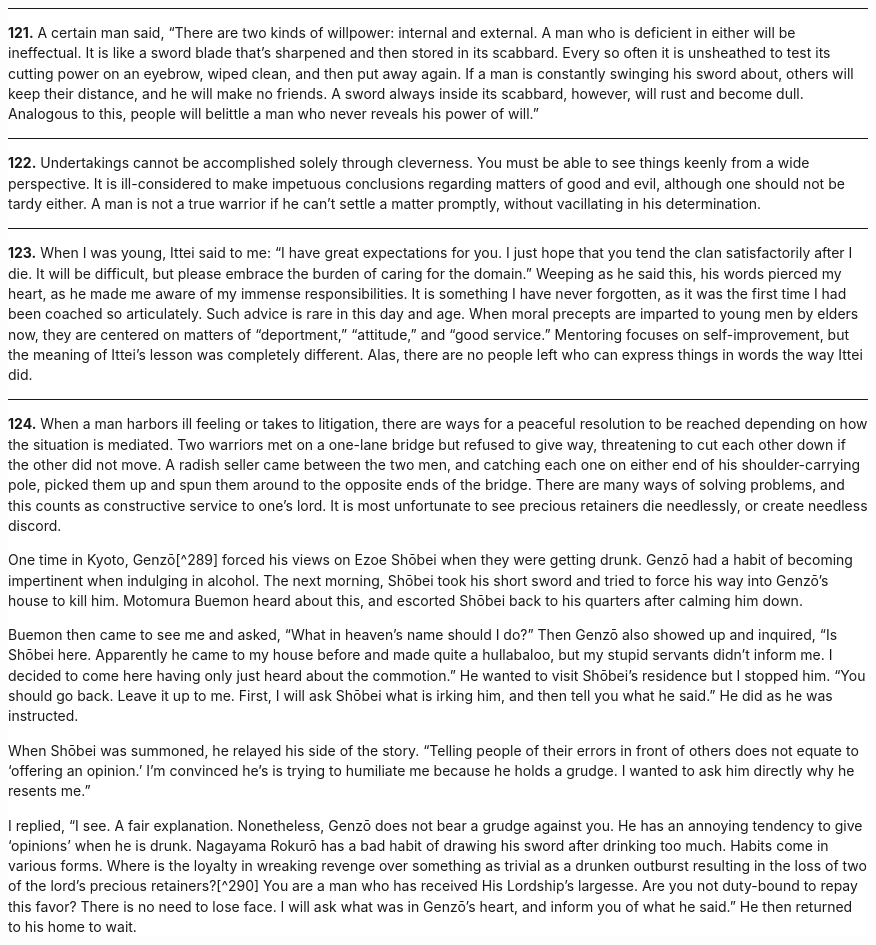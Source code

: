___________

**121.** A certain man said, “There are two kinds of willpower: internal and external. A man who is deficient in either will be ineffectual. It is like a sword blade that’s sharpened and then stored in its scabbard. Every so often it is unsheathed to test its cutting power on an eyebrow, wiped clean, and then put away again. If a man is constantly swinging his sword about, others will keep their distance, and he will make no friends. A sword always inside its scabbard, however, will rust and become dull. Analogous to this, people will belittle a man who never reveals his power of will.”

___________

**122.** Undertakings cannot be accomplished solely through cleverness. You must be able to see things keenly from a wide perspective. It is ill-considered to make impetuous conclusions regarding matters of good and evil, although one should not be tardy either. A man is not a true warrior if he can’t settle a matter promptly, without vacillating in his determination.

___________

**123.** When I was young, Ittei said to me: “I have great expectations for you. I just hope that you tend the clan satisfactorily after I die. It will be difficult, but please embrace the burden of caring for the domain.” Weeping as he said this, his words pierced my heart, as he made me aware of my immense responsibilities. It is something I have never forgotten, as it was the first time I had been coached so articulately. Such advice is rare in this day and age. When moral precepts are imparted to young men by elders now, they are centered on matters of “deportment,” “attitude,” and “good service.” Mentoring focuses on self-improvement, but the meaning of Ittei’s lesson was completely different. Alas, there are no people left who can express things in words the way Ittei did.

___________

**124.** When a man harbors ill feeling or takes to litigation, there are ways for a peaceful resolution to be reached depending on how the situation is mediated. Two warriors met on a one-lane bridge but refused to give way, threatening to cut each other down if the other did not move. A radish seller came between the two men, and catching each one on either end of his shoulder-carrying pole, picked them up and spun them around to the opposite ends of the bridge. There are many ways of solving problems, and this counts as constructive service to one’s lord. It is most unfortunate to see precious retainers die needlessly, or create needless discord.

One time in Kyoto, Genzō[^289] forced his views on Ezoe Shōbei when they were getting drunk. Genzō had a habit of becoming impertinent when indulging in alcohol. The next morning, Shōbei took his short sword and tried to force his way into Genzō’s house to kill him. Motomura Buemon heard about this, and escorted Shōbei back to his quarters after calming him down.

Buemon then came to see me and asked, “What in heaven’s name should I do?” Then Genzō also showed up and inquired, “Is Shōbei here. Apparently he came to my house before and made quite a hullabaloo, but my stupid servants didn’t inform me. I decided to come here having only just heard about the commotion.” He wanted to visit Shōbei’s residence but I stopped him. “You should go back. Leave it up to me. First, I will ask Shōbei what is irking him, and then tell you what he said.” He did as he was instructed.

When Shōbei was summoned, he relayed his side of the story. “Telling people of their errors in front of others does not equate to ‘offering an opinion.’ I’m convinced he’s is trying to humiliate me because he holds a grudge. I wanted to ask him directly why he resents me.”

I replied, “I see. A fair explanation. Nonetheless, Genzō does not bear a grudge against you. He has an annoying tendency to give ‘opinions’ when he is drunk. Nagayama Rokurō has a bad habit of drawing his sword after drinking too much. Habits come in various forms. Where is the loyalty in wreaking revenge over something as trivial as a drunken outburst resulting in the loss of two of the lord’s precious retainers?[^290] You are a man who has received His Lordship’s largesse. Are you not duty-bound to repay this favor? There is no need to lose face. I will ask what was in Genzō’s heart, and inform you of what he said.” He then returned to his home to wait.


[^190]: A retainer of Nabeshima Motoshige, a son of the first lord of the Nabeshima domain, Katsushige.
[^191]: A term for *jūjutsu*, or the art of unarmed combat. *Torite* or *toride* are also other names for the grappling arts.
[^192]: See Book 2-34. This is in reference to love between males.
[^193]: An allusion to cremation after death.
[^194]: A chief retainer of Nabeshima Katsushige.
[^195]: Ryōi was the eleventh priest at the Kōdenji Temple who guided Jōchō in taking his Buddhist vows. They resided together at the Sōanji hermitage after Mitsushige’s death. He became the head priest of the Daijōji Temple in 1709, and moved back to the Sōjuan in 1714.
[^196]: Gyōjaku became the head priest of the Kōdenji Temple after Ryōi.
[^197]: An unlined cotton summer *kimono*.
[^198]: The sixteenth priest of the Kōdenji Temple.
[^199]: See Book 2-55 and Book 2-87.
[^200]: 1713.
[^201]: This is in reference to Toyotomi Hideyoshi’s invasions of Korea \(1592 and 1597\). Hideyoshi built a fortress in Hizen-Nagoya. Note that this is a location in Saga, not the city of Nagoya in modern day Aichi Prefecture.
[^202]: Lord of Inuyama Castle in the Owari domain, in the northwest of modern day Aichi Prefecture. He was a vassal of Tokugawa Ieyasu.
[^203]: See Book 1-51.
[^204]: Sagara Kyūma.
[^205]: Harada Kichiuemon was a celebrated retainer of the first three lords.
[^206]: Itagaki Nobukata \(1489–1548\) was a retainer of the Takeda clan who served both Nobutora and Shingen, becoming one of Shingen’s famed “24 generals.”
[^207]: Akimoto Takatomo \(1682–1699\) was a “junior elder” \(*waka-doshiyori*\) of Tokugawa Tsunayoshi, the fifth Tokugawa shogun.
[^208]: Tokunaga Suke’uemon was Tashiro Tsuramoto’s uncle on his mother’s side.
[^209]: In the Koyama and Yamamoto copies of *Hagakure*, these two sections \(19 and 20\) are joined as one.
[^210]: *Shini-gurui*.
[^211]: This is referring to *Torinoko-chō*, a rulebook written by Nabeshima Katsushige.
[^212]: Ezoe Hyōbuzaemon was one of 13 loyal retainers who committed *seppuku* following the death of Nabeshima Noashige in 1618.
[^213]: This was in 1698 and 1699. Jōchō was sent to Kyoto a number of times.
[^214]: See Book 1-98.
[^215]: See Book 1-162.
[^216]: These phrases are quoted from the *Hannya Shingyō*, or Heart Sutra, originating in Mahāyāna Buddhism.
[^217]: See Book 2-2.
[^218]: *Renga* is a genre of Japanese collaborative poetry which consists of at least two stanzas, but usually many more.
[^219]: Humorous or vulgar *renga* poetry.
[^220]: *Kyōka* is a form of “humorous *tanka*,” a genre of classical Japanese poetry. *Tanka* consist of five units usually with the pattern of 5-7-5-7-7.
[^221]: This is a comment added by Tashiro Tsuramoto. *Koshiore* was a common phrase used as a show of humility when introducing one’s poetry. The inference is that warriors need not show humility in such cases.
[^222]: Uesugi Kenshin \(1530–1578\) was a warlord who ruled Echigo province during the Warring States period. He was highly respected for his strategic and administrative ability. His rivalry with Takeda Shingen became legendary, and although mortal enemies, they both harbored an intense respect for each other.
[^223]: Jōchō’s father was 70 years old when he was born.
[^224]: An expression that implies a short lifespan.
[^225]: See Book 1-115.
[^226]: Jōchō’s teacher of *waka* verse.
[^227]: This sentence employs a play on words. *Haji wo kaku* can mean “to write the character for ‘shame’” and to “bring shame.”
[^228]: See Book 2-7.
[^229]: The Bon festival is a Japanese Buddhist custom to honor and appease the spirits of dead ancestors. Thus, the inference here is that human beings can die at any time.
[^230]: Yagyū Munenori. See Book 1-45.
[^231]: Probably Tashiro Tsuramoto’s opinion, although it is not clearly stipulated.
[^232]: See Book 1-11.
[^233]: Clan elder.
[^234]: Some versions of *Hagakure* refer to writing rather than speech. See Book 2-12.
[^235]: Probably referring to an incident that happened on the fourteenth day, seventh month in the third year of Shōtoku \(1713\), in which Hara Jūrōzaemon killed Sagara Gentazaemon as preparations were being made in the kitchen for the Bon festival. This episode is recorded in Book 11-104.
[^236]: Yamamoto Jin’uemon Yoshitada. Jōchō’s father.
[^237]: This is referring to the execution of 80 adherents of Christianity in 1658 in the village of Ōmura. The anti-Christian inquisition was one of the most pronounced elements of the Tokugawa bakufu’s policy of national seclusion. Christians were forced to apostatize, and those who refused to denounce their faith were tortured until they recanted, or were executed. According to Book 6-201, Mitani Yozaemon was suddenly ordered to decapitate three of the unfortunate captives, and did so exhibiting “unparalleled skill.”
[^238]: According to *Taiheiki*, Nitta Yoshisada achieved the remarkable feat of cutting off his own head, burying it in the ground, and then dying straddled over his grave\!
[^239]: See Book 1-120.
[^240]: Benzaiten is the Japanese name for the Hindu goddess Saraswati. The goddess is worshipped in Shinto as the *kami* Ichikishima-Hime-no-Mikoto, and in Tendai Buddhism as Ugaijin. Jōchō brought a statue of Benzaiten carved by a Buddhist priest back to Mount Sefuri in Saga in 1697.
[^241]: In 1706, Nabeshima Yugie invited Ishii Den’emon, an elder councilor \(*toshiyori*\), and others to a bawdy drinking party attended by his mother when Lord Nabeshima Tsunashige was in Nagasaki. Ishii Den’emon was dismissed from his post, and Yugie was placed under house arrest as a result. This story is recorded in Book 7-23.
[^242]: The post of administrative facilitator for the clan based in Edo.
[^243]: There is no other information about this particular incident.
[^244]: This is referring to Jōchō’s *Sōan Zatsudan Oboegaki*. A remaining copy of this document consists of 107 articles.
[^245]: Nabeshima Naoyoshi \(1622–1689\) was the second daimyo of the Nabeshima Ogi sub-domain.
[^246]: See Book 1-195.
[^247]: A master of linked verse \(1421–1502\).
[^248]: Nabeshima Tsunashige, son of Mitsushige.
[^249]: This was in 1685 when Jōchō was 27 years old.
[^250]: In 1696, when Jōchō was 38 years old.
[^251]: Baba Ichinosuke and Fukushima Gorōzaemon.
[^252]: Nabeshima Mitsushige.
[^253]: Yet another name for Nabeshima Mitsushige.
[^254]: This comment is made in reference to the rearranging of *ashigaru* units in 1695. *Ashigaru* foot soldiers were low level combatants.
[^255]: Jōchō’s uncle. He was archery instructor and the captain of an *ashigaru* unit. He died in 1695.
[^256]: Sawano Shin’uemon. Captain of a unit of archers.
[^257]: Perhaps referring to a unit captained by a samurai receiving a stipend of one *koku* of rice. A *koku* of rice or grain equals about 180.[^39] liters \(5.[^12] US bushels\), which was supposedly enough to feed one person for a year.
[^258]: During the Shimabara Uprising of 1637–1638.
[^259]: *Kōgai* were small hairpins inserted in the scabbard of Japanese swords.
[^260]: See Book 2-58.
[^261]: A priest at the Yoga Shrine in Saga.
[^262]: A townsman of the Rokuzachō district in Saga.
[^263]: See Book 1-39.
[^264]: Brazier.
[^265]: Probably referring to Jōchō’s two sojourns in Kyoto in 1686 and 1696.
[^266]: Another name for Nabeshima Naoshige.
[^267]: See Book 2-25.
[^268]: See Book 2-70.
[^269]: See Book 2-5.
[^270]: Jōchō’s nephew.
[^271]: Nakano Kazuma Toshiaki. See Book 1-51.
[^272]: It is uncertain what dispute is being referred to here. Ishii Shingozaemon was an attendant to Nabeshima Tsunashige.
[^273]: See Book 1-49.
[^274]: “Left foot” here implies “quick march.” Basically, the phrase means to seize the opportunity and act expediently.
[^275]: Possibly the dissolution of an adoption.
[^276]: Minamoto-no-Yoshitsune \(1159–1189\), a principal figure in the Taira-Minamoto War. The younger brother of Yoritomo, founder of the Kamakura bakufu, Yoshitsune is exalted in legend as a great warrior and is still considered Japan’s foremost tragic hero.
[^277]: This is related to the episode mentioned in Book 1-26.
[^278]: Lord of the Takamatsu domain of 70,000 *koku*.